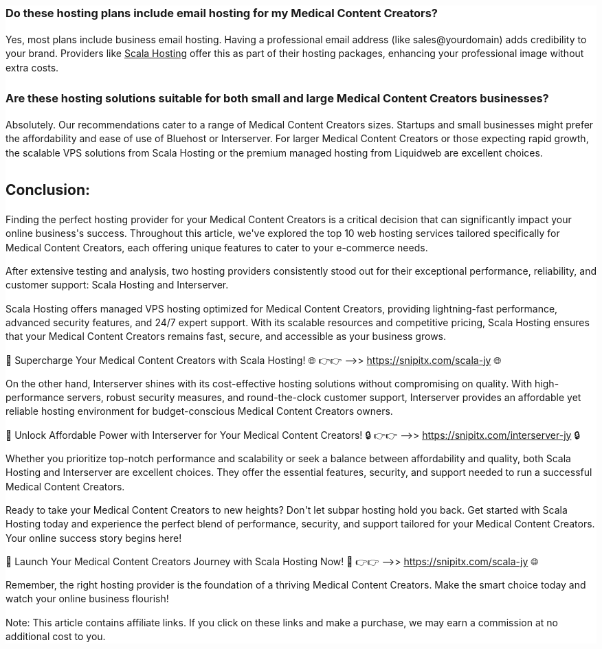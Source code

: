 ### Do these hosting plans include email hosting for my Medical Content Creators? 
Yes, most plans include business email hosting. Having a professional email address (like sales@yourdomain) adds credibility to your brand. Providers like [Scala Hosting](https://snipitx.com/scala-jy) offer this as part of their hosting packages, enhancing your professional image without extra costs.

### Are these hosting solutions suitable for both small and large Medical Content Creators businesses? 
Absolutely. Our recommendations cater to a range of Medical Content Creators sizes. Startups and small businesses might prefer the affordability and ease of use of Bluehost or Interserver. For larger Medical Content Creators or those expecting rapid growth, the scalable VPS solutions from Scala Hosting or the premium managed hosting from Liquidweb are excellent choices.

## Conclusion:

Finding the perfect hosting provider for your Medical Content Creators is a critical decision that can significantly impact your online business's success. Throughout this article, we've explored the top 10 web hosting services tailored specifically for Medical Content Creators, each offering unique features to cater to your e-commerce needs.

After extensive testing and analysis, two hosting providers consistently stood out for their exceptional performance, reliability, and customer support: Scala Hosting and Interserver.

Scala Hosting offers managed VPS hosting optimized for Medical Content Creators, providing lightning-fast performance, advanced security features, and 24/7 expert support. With its scalable resources and competitive pricing, Scala Hosting ensures that your Medical Content Creators remains fast, secure, and accessible as your business grows.

🚀 Supercharge Your Medical Content Creators with Scala Hosting! 🌐
👉👉 -->> https://snipitx.com/scala-jy 🌐

On the other hand, Interserver shines with its cost-effective hosting solutions without compromising on quality. With high-performance servers, robust security measures, and round-the-clock customer support, Interserver provides an affordable yet reliable hosting environment for budget-conscious Medical Content Creators owners.

💸 Unlock Affordable Power with Interserver for Your Medical Content Creators! 🔒
👉👉 -->> https://snipitx.com/interserver-jy 🔒

Whether you prioritize top-notch performance and scalability or seek a balance between affordability and quality, both Scala Hosting and Interserver are excellent choices. They offer the essential features, security, and support needed to run a successful Medical Content Creators.

Ready to take your Medical Content Creators to new heights? Don't let subpar hosting hold you back. Get started with Scala Hosting today and experience the perfect blend of performance, security, and support tailored for your Medical Content Creators. Your online success story begins here!

🚀 Launch Your Medical Content Creators Journey with Scala Hosting Now! 🌟
👉👉 -->> https://snipitx.com/scala-jy 🌐

Remember, the right hosting provider is the foundation of a thriving Medical Content Creators. Make the smart choice today and watch your online business flourish!

Note: This article contains affiliate links. If you click on these links and make a purchase, we may earn a commission at no additional cost to you.